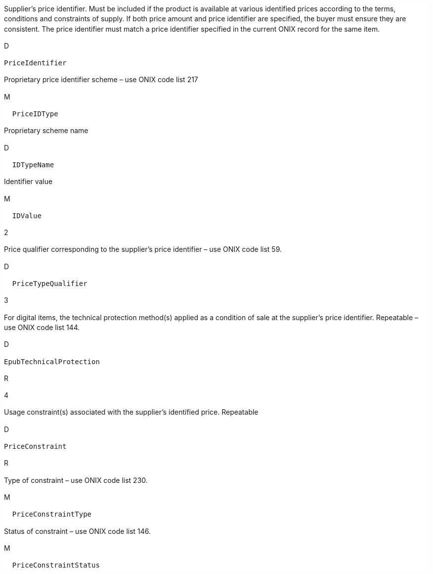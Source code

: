 <td><p>Supplier’s price identifier. Must be included if the product is available at various identified prices according to the terms, conditions and constraints of supply. If both price amount and price identifier are specified, the buyer must ensure they are consistent. The price identifier must match a price identifier specified in the current ONIX record for the same item.</p></td>
<td><p>D</p></td>
<td><pre>PriceIdentifier</pre></td>
<td></td>
</tr>
<tr valign="top">
<td></td>
<td><p>Proprietary price identifier scheme – use ONIX code list 217</p></td>
<td><p>M</p></td>
<td><pre>  PriceIDType</pre></td>
<td></td>
</tr>
<tr valign="top">
<td></td>
<td><p>Proprietary scheme name</p></td>
<td><p>D</p></td>
<td><pre>  IDTypeName</pre></td>
<td></td>
</tr>
<tr valign="top">
<td></td>
<td><p>Identifier value</p></td>
<td><p>M</p></td>
<td><pre>  IDValue</pre></td>
<td></td>
</tr>
<tr valign="top">
<td><p>2</p></td>
<td><p>Price qualifier corresponding to the supplier’s price identifier &ndash; use ONIX code list 59.</p></td>
<td><p>D</p></td>
<td><pre>  PriceTypeQualifier</pre></td>
<td></td>
</tr>
<tr valign="top">
<td><p>3</p></td>
<td><p>For digital items, the technical protection method(s) applied as a condition of sale at the supplier’s price identifier. Repeatable &ndash; use ONIX code list 144.</p></td>
<td><p>D</p></td>
<td><pre>EpubTechnicalProtection</pre></td>
<td><p>R</p></td>
</tr>
<tr valign="top">
<td><p>4</p></td>
<td><p>Usage constraint(s) associated with the supplier’s identified price. Repeatable</p></td>
<td><p>D</p></td>
<td><pre>PriceConstraint</pre></td>
<td><p>R</p></td>
</tr>
<tr valign="top">
<td></td>
<td><p>Type of constraint – use ONIX code list 230.</p></td>
<td><p>M</p></td>
<td><pre>  PriceConstraintType</pre></td>
<td></td>
</tr>
<tr valign="top">
<td></td>
<td><p>Status of constraint – use ONIX code list 146.</p></td>
<td><p>M</p></td>
<td><pre>  PriceConstraintStatus</pre></td>